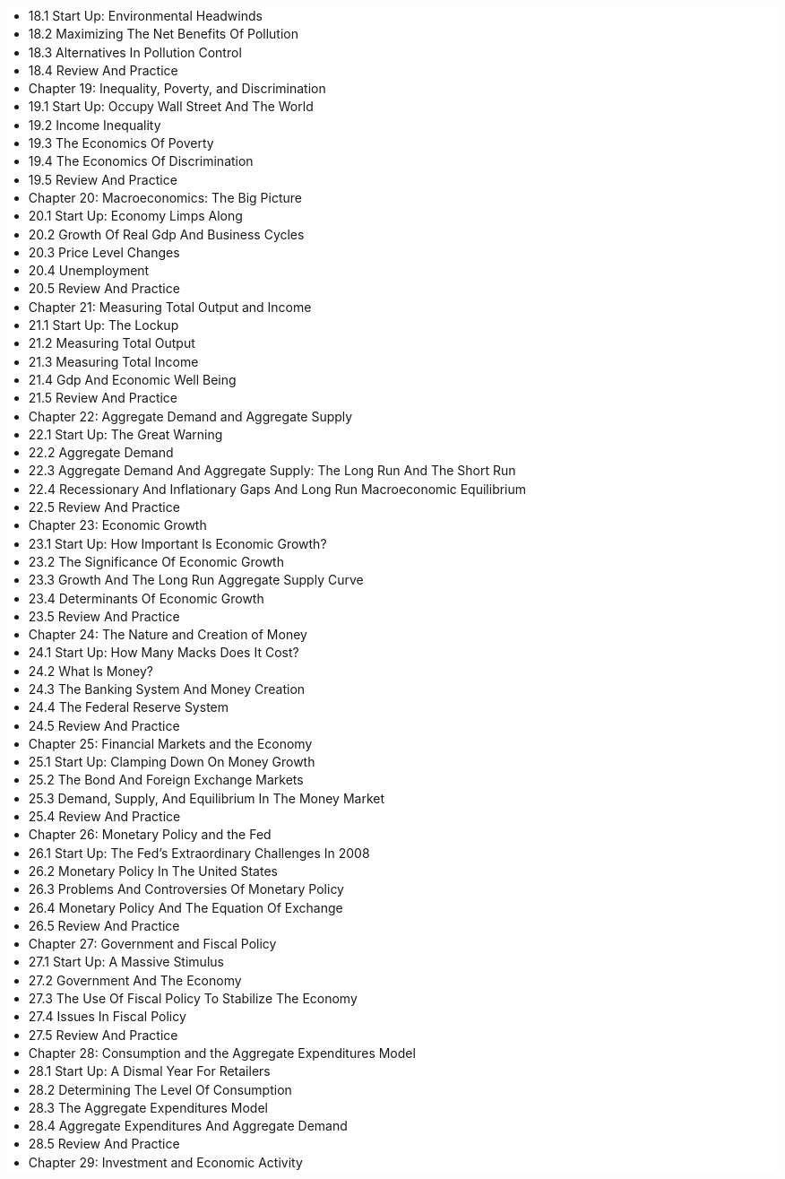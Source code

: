 * 18.1 Start Up: Environmental Headwinds
* 18.2 Maximizing The Net Benefits Of Pollution
* 18.3 Alternatives In Pollution Control
* 18.4 Review And Practice
* Chapter 19: Inequality, Poverty, and Discrimination
* 19.1 Start Up: Occupy Wall Street And The World
* 19.2 Income Inequality
* 19.3 The Economics Of Poverty
* 19.4 The Economics Of Discrimination
* 19.5 Review And Practice
* Chapter 20: Macroeconomics: The Big Picture
* 20.1 Start Up: Economy Limps Along
* 20.2 Growth Of Real Gdp And Business Cycles
* 20.3 Price Level Changes
* 20.4 Unemployment
* 20.5 Review And Practice
* Chapter 21: Measuring Total Output and Income
* 21.1 Start Up: The Lockup
* 21.2 Measuring Total Output
* 21.3 Measuring Total Income
* 21.4 Gdp And Economic Well Being
* 21.5 Review And Practice
* Chapter 22: Aggregate Demand and Aggregate Supply
* 22.1 Start Up: The Great Warning
* 22.2 Aggregate Demand
* 22.3 Aggregate Demand And Aggregate Supply: The Long Run And The Short Run
* 22.4 Recessionary And Inflationary Gaps And Long Run Macroeconomic Equilibrium
* 22.5 Review And Practice
* Chapter 23: Economic Growth
* 23.1 Start Up: How Important Is Economic Growth?
* 23.2 The Significance Of Economic Growth
* 23.3 Growth And The Long Run Aggregate Supply Curve
* 23.4 Determinants Of Economic Growth
* 23.5 Review And Practice
* Chapter 24: The Nature and Creation of Money
* 24.1 Start Up: How Many Macks Does It Cost?
* 24.2 What Is Money?
* 24.3 The Banking System And Money Creation
* 24.4 The Federal Reserve System
* 24.5 Review And Practice
* Chapter 25: Financial Markets and the Economy
* 25.1 Start Up: Clamping Down On Money Growth
* 25.2 The Bond And Foreign Exchange Markets
* 25.3 Demand, Supply, And Equilibrium In The Money Market
* 25.4 Review And Practice
* Chapter 26: Monetary Policy and the Fed
* 26.1 Start Up: The Fed’s Extraordinary Challenges In 2008
* 26.2 Monetary Policy In The United States
* 26.3 Problems And Controversies Of Monetary Policy
* 26.4 Monetary Policy And The Equation Of Exchange
* 26.5 Review And Practice
* Chapter 27: Government and Fiscal Policy
* 27.1 Start Up: A Massive Stimulus
* 27.2 Government And The Economy
* 27.3 The Use Of Fiscal Policy To Stabilize The Economy
* 27.4 Issues In Fiscal Policy
* 27.5 Review And Practice
* Chapter 28: Consumption and the Aggregate Expenditures Model
* 28.1 Start Up: A Dismal Year For Retailers
* 28.2 Determining The Level Of Consumption
* 28.3 The Aggregate Expenditures Model
* 28.4 Aggregate Expenditures And Aggregate Demand
* 28.5 Review And Practice
* Chapter 29: Investment and Economic Activity
